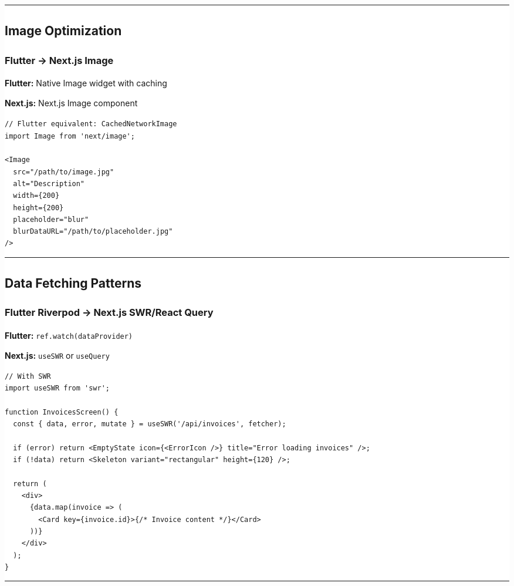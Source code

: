 ```tsx
```

---

## Image Optimization

### Flutter → Next.js Image

**Flutter:** Native Image widget with caching

**Next.js:** Next.js Image component

```tsx
// Flutter equivalent: CachedNetworkImage
import Image from 'next/image';

<Image
  src="/path/to/image.jpg"
  alt="Description"
  width={200}
  height={200}
  placeholder="blur"
  blurDataURL="/path/to/placeholder.jpg"
/>
```

---

## Data Fetching Patterns

### Flutter Riverpod → Next.js SWR/React Query

**Flutter:** `ref.watch(dataProvider)`

**Next.js:** `useSWR` or `useQuery`

```tsx
// With SWR
import useSWR from 'swr';

function InvoicesScreen() {
  const { data, error, mutate } = useSWR('/api/invoices', fetcher);
  
  if (error) return <EmptyState icon={<ErrorIcon />} title="Error loading invoices" />;
  if (!data) return <Skeleton variant="rectangular" height={120} />;
  
  return (
    <div>
      {data.map(invoice => (
        <Card key={invoice.id}>{/* Invoice content */}</Card>
      ))}
    </div>
  );
}
```

---